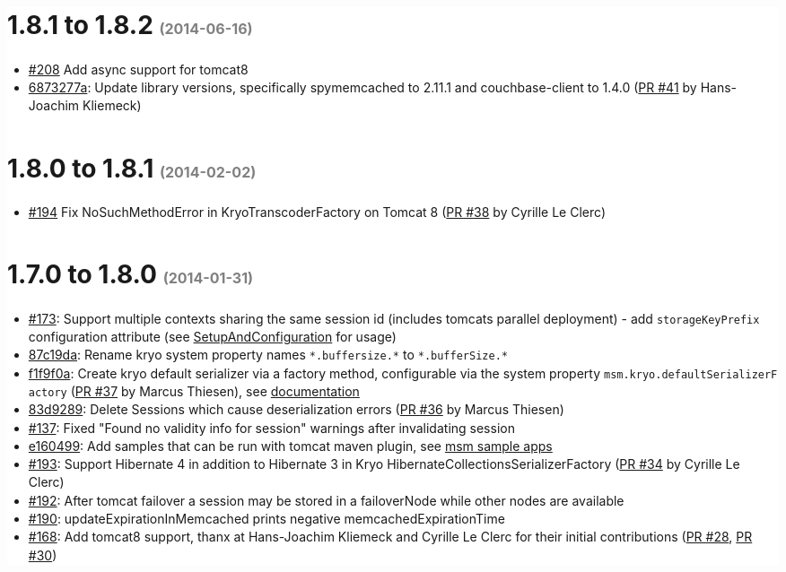 # 1.8.1 to 1.8.2 <font color='grey' size='3'>(2014-06-16)</font> #

  * [#208](http://code.google.com/p/memcached-session-manager/issues/detail?id=208) Add async support for tomcat8
  * [6873277a](https://github.com/magro/memcached-session-manager/commit/6873277a): Update library versions, specifically spymemcached to 2.11.1 and couchbase-client to 1.4.0 ([PR #41](https://github.com/magro/memcached-session-manager/pull/41) by Hans-Joachim Kliemeck)

# 1.8.0 to 1.8.1 <font color='grey' size='3'>(2014-02-02)</font> #

  * [#194](http://code.google.com/p/memcached-session-manager/issues/detail?id=194) Fix NoSuchMethodError in KryoTranscoderFactory on Tomcat 8 ([PR #38](https://github.com/magro/memcached-session-manager/pull/38) by Cyrille Le Clerc)

# 1.7.0 to 1.8.0 <font color='grey' size='3'>(2014-01-31)</font> #

  * [#173](http://code.google.com/p/memcached-session-manager/issues/detail?id=173): Support multiple contexts sharing the same session id (includes tomcats parallel deployment) - add `storageKeyPrefix` configuration attribute (see [SetupAndConfiguration](https://code.google.com/p/memcached-session-manager/wiki/SetupAndConfiguration#Overview_over_memcached-session-manager_configuration_attributes) for usage)
  * [87c19da](https://github.com/magro/memcached-session-manager/commit/87c19da): Rename kryo system property names `*.buffersize.*` to `*.bufferSize.*`
  * [f1f9f0a](https://github.com/magro/memcached-session-manager/commit/f1f9f0a): Create kryo default serializer via a factory method, configurable via the system property `msm.kryo.defaultSerializerFactory` ([PR #37](https://github.com/magro/memcached-session-manager/pull/37) by Marcus Thiesen), see [documentation](https://code.google.com/p/memcached-session-manager/wiki/SetupAndConfiguration#Overview_over_available_system_properties_(all_optional))
  * [83d9289](https://github.com/magro/memcached-session-manager/commit/83d9289): Delete Sessions which cause deserialization errors ([PR #36](https://github.com/magro/memcached-session-manager/pull/36) by Marcus Thiesen)
  * [#137](http://code.google.com/p/memcached-session-manager/issues/detail?id=137): Fixed "Found no validity info for session" warnings after invalidating session
  * [e160499](https://github.com/magro/memcached-session-manager/commit/e160499): Add samples that can be run with tomcat maven plugin, see [msm sample apps](https://github.com/magro/memcached-session-manager/tree/master/samples)
  * [#193](http://code.google.com/p/memcached-session-manager/issues/detail?id=193): Support Hibernate 4 in addition to Hibernate 3 in Kryo HibernateCollectionsSerializerFactory ([PR #34](https://github.com/magro/memcached-session-manager/pull/34) by Cyrille Le Clerc)
  * [#192](http://code.google.com/p/memcached-session-manager/issues/detail?id=192): After tomcat failover a session may be stored in a failoverNode while other nodes are available
  * [#190](http://code.google.com/p/memcached-session-manager/issues/detail?id=190): updateExpirationInMemcached prints negative memcachedExpirationTime
  * [#168](http://code.google.com/p/memcached-session-manager/issues/detail?id=168): Add tomcat8 support, thanx at Hans-Joachim Kliemeck and Cyrille Le Clerc for their initial contributions ([PR #28](https://github.com/magro/memcached-session-manager/pull/28), [PR #30](https://github.com/magro/memcached-session-manager/pull/30))
